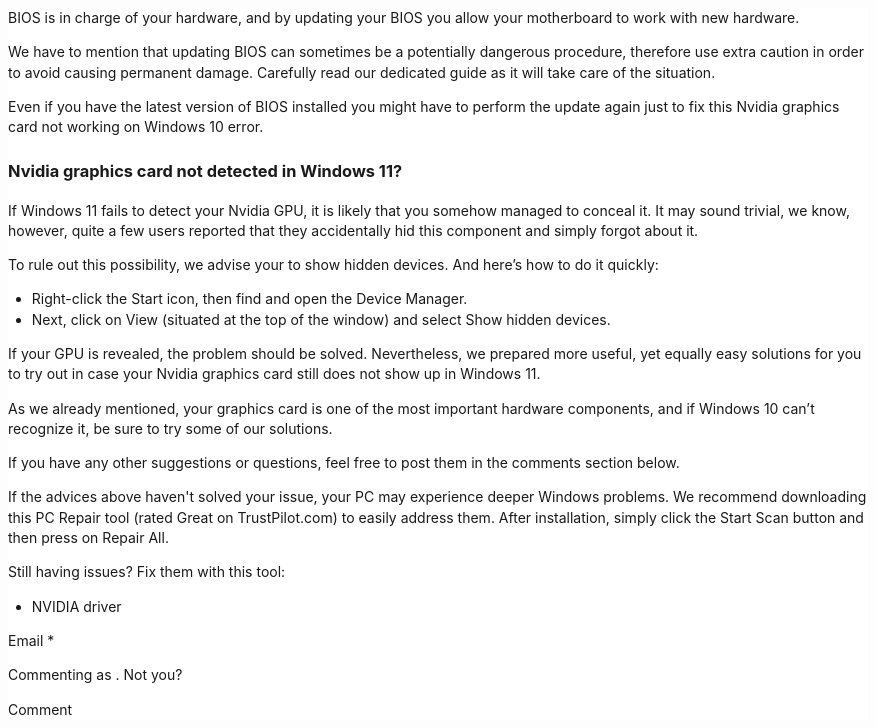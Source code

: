 BIOS is in charge of your hardware, and by updating your BIOS you allow your motherboard to work with new hardware.
 
We have to mention that updating BIOS can sometimes be a potentially dangerous procedure, therefore use extra caution in order to avoid causing permanent damage. Carefully read our dedicated guide as it will take care of the situation.
 
Even if you have the latest version of BIOS installed you might have to perform the update again just to fix this Nvidia graphics card not working on Windows 10 error.
 
### Nvidia graphics card not detected in Windows 11?
 
If Windows 11 fails to detect your Nvidia GPU, it is likely that you somehow managed to conceal it. It may sound trivial, we know, however, quite a few users reported that they accidentally hid this component and simply forgot about it.
 
To rule out this possibility, we advise your to show hidden devices. And here’s how to do it quickly:
 
- Right-click the Start icon, then find and open the Device Manager.
 - Next, click on View (situated at the top of the window) and select Show hidden devices.

 
If your GPU is revealed, the problem should be solved. Nevertheless, we prepared more useful, yet equally easy solutions for you to try out in case your Nvidia graphics card still does not show up in Windows 11.
 
As we already mentioned, your graphics card is one of the most important hardware components, and if Windows 10 can’t recognize it, be sure to try some of our solutions.
 
If you have any other suggestions or questions, feel free to post them in the comments section below.
 
If the advices above haven't solved your issue, your PC may experience deeper Windows problems. We recommend downloading this PC Repair tool (rated Great on TrustPilot.com) to easily address them. After installation, simply click the Start Scan button and then press on Repair All.
 
Still having issues? Fix them with this tool:
 
- NVIDIA driver

 
Email * 
 

Commenting as .
Not you?

 
Comment 





